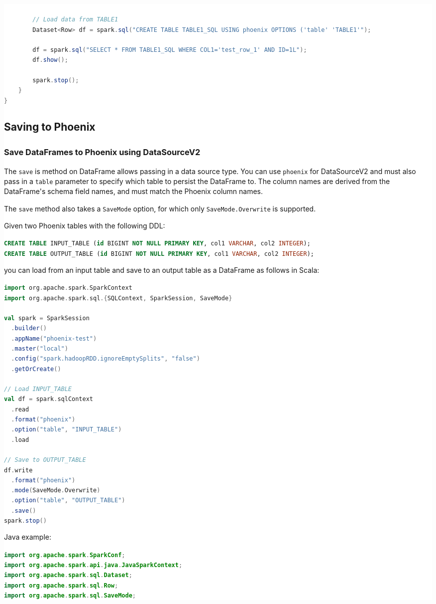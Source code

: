 ```java
        
        // Load data from TABLE1
        Dataset<Row> df = spark.sql("CREATE TABLE TABLE1_SQL USING phoenix OPTIONS ('table' 'TABLE1'");    
        
        df = spark.sql("SELECT * FROM TABLE1_SQL WHERE COL1='test_row_1' AND ID=1L");
        df.show();

        spark.stop();
    }
}
```

## Saving to Phoenix

### Save DataFrames to Phoenix using DataSourceV2

The `save` is method on DataFrame allows passing in a data source type. You can use
`phoenix` for DataSourceV2 and must also pass in a `table` parameter to
specify which table to persist the DataFrame to. The column names are derived from
the DataFrame's schema field names, and must match the Phoenix column names.

The `save` method also takes a `SaveMode` option, for which only `SaveMode.Overwrite` is supported.

Given two Phoenix tables with the following DDL:

```sql
CREATE TABLE INPUT_TABLE (id BIGINT NOT NULL PRIMARY KEY, col1 VARCHAR, col2 INTEGER);
CREATE TABLE OUTPUT_TABLE (id BIGINT NOT NULL PRIMARY KEY, col1 VARCHAR, col2 INTEGER);
```
you can load from an input table and save to an output table as a DataFrame as follows in Scala:

```scala
import org.apache.spark.SparkContext
import org.apache.spark.sql.{SQLContext, SparkSession, SaveMode}

val spark = SparkSession
  .builder()
  .appName("phoenix-test")
  .master("local")
  .config("spark.hadoopRDD.ignoreEmptySplits", "false")
  .getOrCreate()
  
// Load INPUT_TABLE
val df = spark.sqlContext
  .read
  .format("phoenix")
  .option("table", "INPUT_TABLE")
  .load

// Save to OUTPUT_TABLE
df.write
  .format("phoenix")
  .mode(SaveMode.Overwrite)
  .option("table", "OUTPUT_TABLE")
  .save()
spark.stop()
```
Java example:
```java
import org.apache.spark.SparkConf;
import org.apache.spark.api.java.JavaSparkContext;
import org.apache.spark.sql.Dataset;
import org.apache.spark.sql.Row;
import org.apache.spark.sql.SaveMode;
```